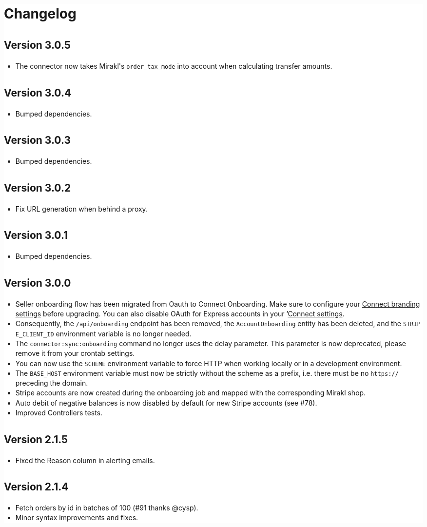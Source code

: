 # Changelog

## Version 3.0.5

- The connector now takes Mirakl's `order_tax_mode` into account when calculating transfer amounts.

## Version 3.0.4

- Bumped dependencies.

## Version 3.0.3

- Bumped dependencies.

## Version 3.0.2

- Fix URL generation when behind a proxy.

## Version 3.0.1

- Bumped dependencies.

## Version 3.0.0

- Seller onboarding flow has been migrated from Oauth to Connect Onboarding. Make sure to configure your [Connect branding settings](https://dashboard.stripe.com/settings/connect) before upgrading. You can also disable OAuth for Express accounts in your ’[Connect settings](https://dashboard.stripe.com/test/settings/connect).
- Consequently, the `/api/onboarding` endpoint has been removed, the `AccountOnboarding` entity has been deleted, and the `STRIPE_CLIENT_ID` environment variable is no longer needed.
- The `connector:sync:onboarding` command no longer uses the delay parameter. This parameter is now deprecated, please remove it from your crontab settings.
- You can now use the `SCHEME` environment variable to force HTTP when working locally or in a development environment.
- The `BASE_HOST` environment variable must now be strictly without the scheme as a prefix, i.e. there must be no `https://` preceding the domain.
- Stripe accounts are now created during the onboarding job and mapped with the corresponding Mirakl shop.
- Auto debit of negative balances is now disabled by default for new Stripe accounts (see #78).
- Improved Controllers tests.

## Version 2.1.5

- Fixed the Reason column in alerting emails.

## Version 2.1.4

- Fetch orders by id in batches of 100 (#91 thanks @cysp).
- Minor syntax improvements and fixes.
